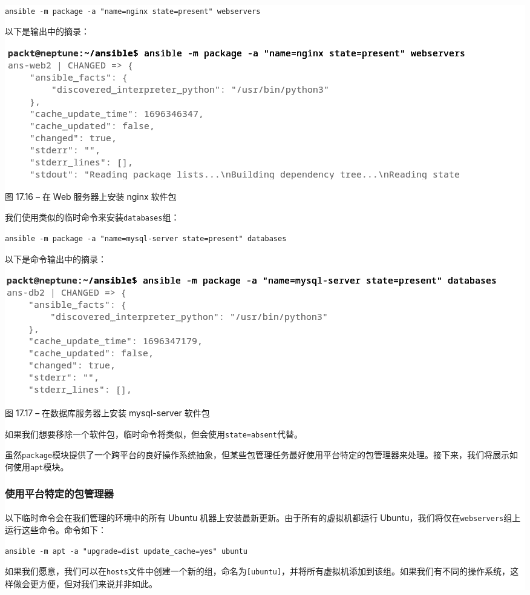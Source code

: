```
ansible -m package -a "name=nginx state=present" webservers
```

以下是输出中的摘录：

![图 17.16 – 在 Web 服务器上安装 nginx 软件包](img/B19682_17_16.jpg)

图 17.16 – 在 Web 服务器上安装 nginx 软件包

我们使用类似的临时命令来安装`databases`组：

```
ansible -m package -a "name=mysql-server state=present" databases
```

以下是命令输出中的摘录：

![图 17.17 – 在数据库服务器上安装 mysql-server 软件包](img/B19682_17_17.jpg)

图 17.17 – 在数据库服务器上安装 mysql-server 软件包

如果我们想要移除一个软件包，临时命令将类似，但会使用`state=absent`代替。

虽然`package`模块提供了一个跨平台的良好操作系统抽象，但某些包管理任务最好使用平台特定的包管理器来处理。接下来，我们将展示如何使用`apt`模块。

### 使用平台特定的包管理器

以下临时命令会在我们管理的环境中的所有 Ubuntu 机器上安装最新更新。由于所有的虚拟机都运行 Ubuntu，我们将仅在`webservers`组上运行这些命令。命令如下：

```
ansible -m apt -a "upgrade=dist update_cache=yes" ubuntu
```

如果我们愿意，我们可以在`hosts`文件中创建一个新的组，命名为`[ubuntu]`，并将所有虚拟机添加到该组。如果我们有不同的操作系统，这样做会更方便，但对我们来说并非如此。
